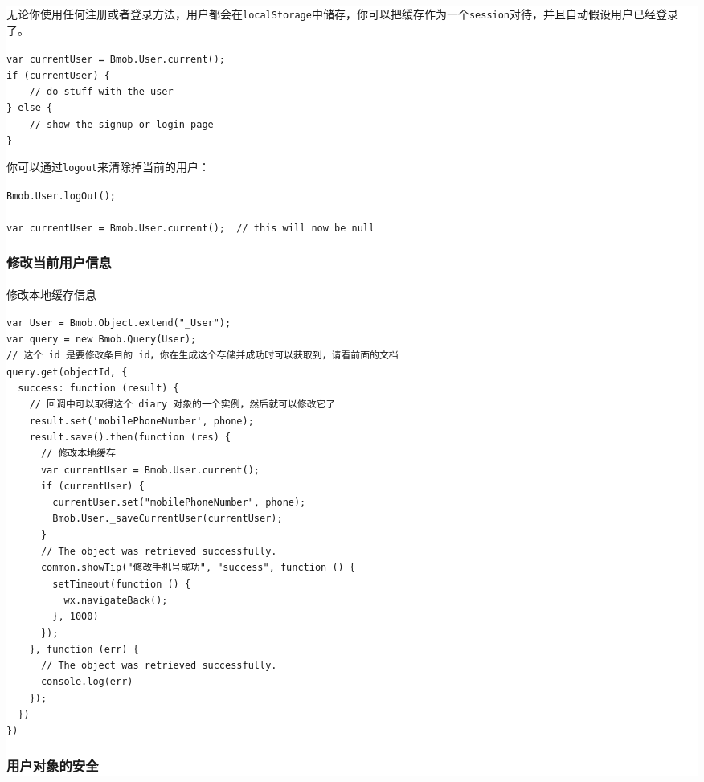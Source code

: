 无论你使用任何注册或者登录方法，用户都会在`localStorage`中储存，你可以把缓存作为一个`session`对待，并且自动假设用户已经登录了。

```
var currentUser = Bmob.User.current();
if (currentUser) {
    // do stuff with the user
} else {
    // show the signup or login page
}
```

你可以通过`logout`来清除掉当前的用户：

```
Bmob.User.logOut();

var currentUser = Bmob.User.current();  // this will now be null
```

### 修改当前用户信息

修改本地缓存信息

```
var User = Bmob.Object.extend("_User");
var query = new Bmob.Query(User);
// 这个 id 是要修改条目的 id，你在生成这个存储并成功时可以获取到，请看前面的文档
query.get(objectId, {
  success: function (result) {
    // 回调中可以取得这个 diary 对象的一个实例，然后就可以修改它了
    result.set('mobilePhoneNumber', phone);
    result.save().then(function (res) {
      // 修改本地缓存
      var currentUser = Bmob.User.current();
      if (currentUser) {
        currentUser.set("mobilePhoneNumber", phone);
        Bmob.User._saveCurrentUser(currentUser);
      }
      // The object was retrieved successfully.
      common.showTip("修改手机号成功", "success", function () {
        setTimeout(function () {
          wx.navigateBack();
        }, 1000)
      });
    }, function (err) {
      // The object was retrieved successfully.
      console.log(err)
    });
  })
})
```



### 用户对象的安全
